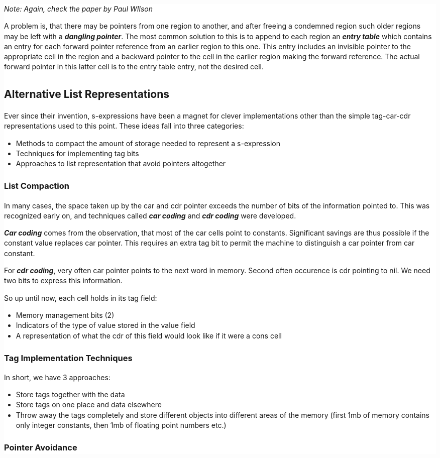 *Note: Again, check the paper by Paul WIlson*

A problem is, that there may be pointers from one region to another, and after
freeing a condemned region such older regions may be left with a ***dangling
pointer***. The most common solution to this is to append to each region an
***entry table*** which contains an entry for each forward pointer reference
from an earlier region to this one. This entry includes an invisible pointer to
the appropriate cell in the region and a backward pointer to the cell in the
earlier region making the forward reference. The actual forward pointer in this
latter cell is to the entry table entry, not the desired cell. 

## Alternative List Representations ##

Ever since their invention, s-expressions have been a magnet for clever
implementations other than the simple tag-car-cdr representations used to this
point. These ideas fall into three categories:

* Methods to compact the amount of storage needed to represent a s-expression
* Techniques for implementing tag bits
* Approaches to list representation that avoid pointers altogether

### List Compaction ###

In many cases, the space taken up by the car and cdr pointer exceeds the number
of bits of the information pointed to. This was recognized early on, and
techniques called ***car coding*** and ***cdr coding*** were developed.

***Car coding*** comes from the observation, that most of the car cells point
to constants. Significant savings are thus possible if the constant value
replaces car pointer. This requires an extra tag bit to permit the machine to
distinguish a car pointer from car constant. 

For ***cdr coding***, very often car pointer points to the next word in memory.
Second often occurence is cdr pointing to nil. We need two bits to express
this information. 

So up until now, each cell holds in its tag field:

* Memory management bits (2)
* Indicators of the type of value stored in the value field
* A representation of what the cdr of this field would look like if it were
  a cons cell


### Tag Implementation Techniques ###

In short, we have 3 approaches:

* Store tags together with the data
* Store tags on one place and data elsewhere
* Throw away the tags completely and store different objects into different
  areas of the memory (first 1mb of memory contains only integer constants,
  then 1mb of floating point numbers etc.)

### Pointer Avoidance ###
